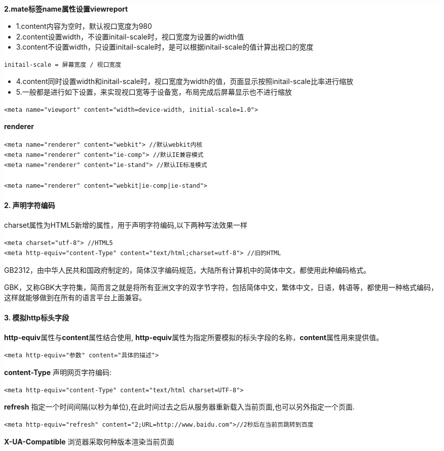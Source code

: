 **2.mate标签name属性设置viewreport**

- 1.content内容为空时，默认视口宽度为980
- 2.content设置width，不设置initail-scale时，视口宽度为设置的width值
- 3.content不设置width，只设置initail-scale时，是可以根据initail-scale的值计算出视口的宽度

```
initail-scale = 屏幕宽度 / 视口宽度
```

- 4.content同时设置width和initail-scale时，视口宽度为width的值，页面显示按照initail-scale比率进行缩放
- 5.一般都是进行如下设置，来实现视口宽等于设备宽，布局完成后屏幕显示也不进行缩放

```
<meta name="viewport" content="width=device-width, initial-scale=1.0">
```

**renderer**

```
<meta name="renderer" content="webkit"> //默认webkit内核 
<meta name="renderer" content="ie-comp"> //默认IE兼容模式 
<meta name="renderer" content="ie-stand"> //默认IE标准模式

<meta name="renderer" content="webkit|ie-comp|ie-stand">
```

#### 2. 声明字符编码

charset属性为HTML5新增的属性，用于声明字符编码,以下两种写法效果一样

```
<meta charset="utf-8"> //HTML5
<meta http-equiv="content-Type" content="text/html;charset=utf-8"> //旧的HTML
```

GB2312，由中华人民共和国政府制定的，简体汉字编码规范，大陆所有计算机中的简体中文，都使用此种编码格式。

GBK，又称GBK大字符集，简而言之就是将所有亚洲文字的双字节字符，包括简体中文，繁体中文，日语，韩语等，都使用一种格式编码，这样就能够做到在所有的语言平台上面兼容。

#### 3. 模拟http标头字段

**http-equiv**属性与**content**属性结合使用, **http-equiv**属性为指定所要模拟的标头字段的名称，**content**属性用来提供值。

```
<meta http-equiv="参数" content="具体的描述">
```

**content-Type** 声明网页字符编码:

```
<meta http-equiv="content-Type" content="text/html charset=UTF-8">
```

**refresh** 指定一个时间间隔(以秒为单位),在此时间过去之后从服务器重新载入当前页面,也可以另外指定一个页面.

```
<meta http-equiv="refresh" content="2;URL=http://www.baidu.com">//2秒后在当前页跳转到百度
```

**X-UA-Compatible** 浏览器采取何种版本渲染当前页面
